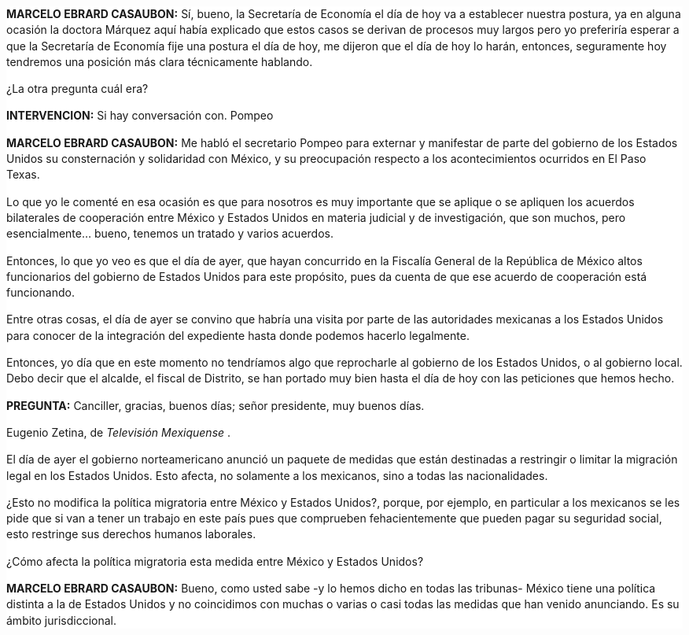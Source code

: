 **MARCELO EBRARD CASAUBON:** Sí, bueno, la Secretaría de Economía el día de
hoy va a establecer nuestra postura, ya en alguna ocasión la doctora Márquez
aquí había explicado que estos casos se derivan de procesos muy largos pero yo
preferiría esperar a que la Secretaría de Economía fije una postura el día de
hoy, me dijeron que el día de hoy lo harán, entonces, seguramente hoy
tendremos una posición más clara técnicamente hablando.

¿La otra pregunta cuál era?

**INTERVENCION:** Si hay conversación con. Pompeo

**MARCELO EBRARD CASAUBON:** Me habló el secretario Pompeo para externar y
manifestar de parte del gobierno de los Estados Unidos su consternación y
solidaridad con México, y su preocupación respecto a los acontecimientos
ocurridos en El Paso Texas.

Lo que yo le comenté en esa ocasión es que para nosotros es muy importante que
se aplique o se apliquen los acuerdos bilaterales de cooperación entre México
y Estados Unidos en materia judicial y de investigación, que son muchos, pero
esencialmente… bueno, tenemos un tratado y varios acuerdos.

Entonces, lo que yo veo es que el día de ayer, que hayan concurrido en la
Fiscalía General de la República de México altos funcionarios del gobierno de
Estados Unidos para este propósito, pues da cuenta de que ese acuerdo de
cooperación está funcionando.

Entre otras cosas, el día de ayer se convino que habría una visita por parte
de las autoridades mexicanas a los Estados Unidos para conocer de la
integración del expediente hasta donde podemos hacerlo legalmente.

Entonces, yo día que en este momento no tendríamos algo que reprocharle al
gobierno de los Estados Unidos, o al gobierno local. Debo decir que el
alcalde, el fiscal de Distrito, se han portado muy bien hasta el día de hoy
con las peticiones que hemos hecho.

**PREGUNTA:** Canciller, gracias, buenos días; señor presidente, muy buenos
días.

Eugenio Zetina, de _Televisión Mexiquense_ .

El día de ayer el gobierno norteamericano anunció un paquete de medidas que
están destinadas a restringir o limitar la migración legal en los Estados
Unidos. Esto afecta, no solamente a los mexicanos, sino a todas las
nacionalidades.

¿Esto no modifica la política migratoria entre México y Estados Unidos?,
porque, por ejemplo, en particular a los mexicanos se les pide que si van a
tener un trabajo en este país pues que comprueben fehacientemente que pueden
pagar su seguridad social, esto restringe sus derechos humanos laborales.

¿Cómo afecta la política migratoria esta medida entre México y Estados Unidos?

**MARCELO EBRARD CASAUBON:** Bueno, como usted sabe -y lo hemos dicho en todas
las tribunas- México tiene una política distinta a la de Estados Unidos y no
coincidimos con muchas o varias o casi todas las medidas que han venido
anunciando. Es su ámbito jurisdiccional.
